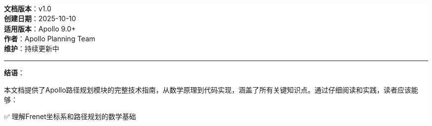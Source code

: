 
**文档版本**：v1.0  
**创建日期**：2025-10-10  
**适用版本**：Apollo 9.0+  
**作者**：Apollo Planning Team  
**维护**：持续更新中

---

**结语**：

本文档提供了Apollo路径规划模块的完整技术指南，从数学原理到代码实现，涵盖了所有关键知识点。通过仔细阅读和实践，读者应该能够：

✅ 理解Frenet坐标系和路径规划的数学基础  

